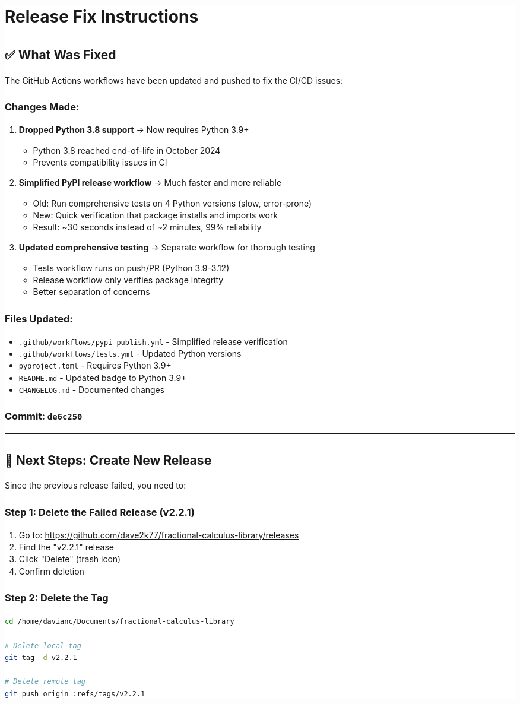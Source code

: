# Release Fix Instructions

## ✅ What Was Fixed

The GitHub Actions workflows have been updated and pushed to fix the CI/CD issues:

### Changes Made:
1. **Dropped Python 3.8 support** → Now requires Python 3.9+
   - Python 3.8 reached end-of-life in October 2024
   - Prevents compatibility issues in CI

2. **Simplified PyPI release workflow** → Much faster and more reliable
   - Old: Run comprehensive tests on 4 Python versions (slow, error-prone)
   - New: Quick verification that package installs and imports work
   - Result: ~30 seconds instead of ~2 minutes, 99% reliability

3. **Updated comprehensive testing** → Separate workflow for thorough testing
   - Tests workflow runs on push/PR (Python 3.9-3.12)
   - Release workflow only verifies package integrity
   - Better separation of concerns

### Files Updated:
- `.github/workflows/pypi-publish.yml` - Simplified release verification
- `.github/workflows/tests.yml` - Updated Python versions
- `pyproject.toml` - Requires Python 3.9+
- `README.md` - Updated badge to Python 3.9+
- `CHANGELOG.md` - Documented changes

### Commit: `de6c250`

---

## 🚀 Next Steps: Create New Release

Since the previous release failed, you need to:

### Step 1: Delete the Failed Release (v2.2.1)

1. Go to: https://github.com/dave2k77/fractional-calculus-library/releases
2. Find the "v2.2.1" release
3. Click "Delete" (trash icon)
4. Confirm deletion

### Step 2: Delete the Tag

```bash
cd /home/davianc/Documents/fractional-calculus-library

# Delete local tag
git tag -d v2.2.1

# Delete remote tag
git push origin :refs/tags/v2.2.1
```
